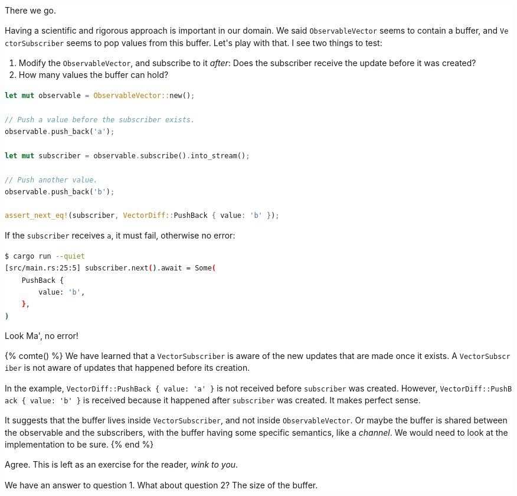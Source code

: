 There we go.

Having a scientific and rigorous approach is important in our domain. We said
`ObservableVector` seems to contain a buffer, and `VectorSubscriber` seems to
pop values from this buffer. Let's play with that. I see two things to test:

1. Modify the `ObservableVector`, and subscribe to it _after_: Does the
   subscriber receive the update before it was created?
2. How many values the buffer can hold?

```rust
let mut observable = ObservableVector::new();

// Push a value before the subscriber exists.
observable.push_back('a');

let mut subscriber = observable.subscribe().into_stream();

// Push another value.
observable.push_back('b');

assert_next_eq!(subscriber, VectorDiff::PushBack { value: 'b' });
```

If the `subscriber` receives `a`, it must fail, otherwise no error:

```sh
$ cargo run --quiet
[src/main.rs:25:5] subscriber.next().await = Some(
    PushBack {
        value: 'b',
    },
)
```

Look Ma', no error!

{% comte() %}
We have learned that a `VectorSubscriber` is aware of the new updates that are
made once it exists. A `VectorSubscriber` is not aware of updates that happened
before its creation.

In the example, `VectorDiff::PushBack { value: 'a' }` is not received before
`subscriber` was created. However, `VectorDiff::PushBack { value: 'b' }` is
received because it happened after `subscriber` was created. It makes perfect
sense.

It suggests that the buffer lives inside `VectorSubscriber`, and not inside
`ObservableVector`. Or maybe the buffer is shared between the observable and the
subscribers, with the buffer having some specific semantics, like a _channel_.
We would need to look at the implementation to be sure.
{% end %}

Agree. This is left as an exercise for the reader, <i>wink to you</i>.

We have an answer to question 1. What about question 2? The size of the buffer.


[signal]: https://man.freebsd.org/cgi/man.cgi?query=signal
[`eyeball::Subscriber::next_ref`]: https://docs.rs/eyeball/0.8.8/eyeball/struct.Subscriber.html#method.next_ref-1
[`eyeball_im::VectorDiff`]: https://docs.rs/eyeball-im/0.5.0/eyeball_im/enum.VectorDiff.html
[`Vec::with_capacity`]: https://doc.rust-lang.org/std/vec/struct.Vec.html#method.with_capacity
[Matrix Rust SDK]: https://github.com/matrix-org/matrix-rust-sdk
[Matrix]: https://matrix.org/
[Element]: https://element.io/
[Element X]: https://element.io/labs/element-x
[Swift]: https://www.swift.org/
[Kotlin]: https://kotlinlang.org/
[HAMT]: https://en.wikipedia.org/wiki/Hash_array_mapped_trie
[B-tree]: https://en.wikipedia.org/wiki/B-tree
[`Vec`]: https://doc.rust-lang.org/std/vec/index.html
[`Future`]: https://doc.rust-lang.org/std/future/trait.Future.html
[`Send`]: https://doc.rust-lang.org/std/marker/trait.Send.html
[`Sync`]: https://doc.rust-lang.org/std/marker/trait.Sync.html
[`Clone`]: https://doc.rust-lang.org/std/clone/trait.Clone.html
[`Arc`]: https://doc.rust-lang.org/std/sync/struct.Arc.html
[`Arc::clone#src`]: https://github.com/rust-lang/rust/blob/f6bcd094abe174a218f7cf406e75521be4199f88/library/alloc/src/sync.rs#L2118-L2170
[`Future::poll`]: https://doc.rust-lang.org/std/future/trait.Future.html#tymethod.poll
[`Iterator::next`]: https://doc.rust-lang.org/std/iter/trait.Iterator.html#tymethod.next
[`Poll`]: https://doc.rust-lang.org/std/task/enum.Poll.html
[`assert_eq!`]: https://doc.rust-lang.org/std/macro.assert_eq.html
[`eyeball`]: https://docs.rs/eyeball
[`eyeball::Subscriber::next`]: https://docs.rs/eyeball/0.8.8/eyeball/struct.Subscriber.html#method.next-1
[`eyeball-im`]: https://docs.rs/eyeball-im
[`eyeball_im::ObservableVector`]: https://docs.rs/eyeball-im/0.5.0/eyeball_im/struct.ObservableVector.html
[`eyeball_im::ObservableVector::with_capacity`]: https://docs.rs/eyeball-im/0.5.0/eyeball_im/struct.ObservableVector.html#method.with_capacity
[`eyeball_im::ObservableVector::push_back#src`]: https://github.com/jplatte/eyeball/blob/4254403e385715380753bb0def20fb0398e91ebd/eyeball-im/src/vector.rs#L107-L114
[`eyeball_im::VectorSubscriber`]: https://docs.rs/eyeball-im/0.5.0/eyeball_im/struct.VectorSubscriber.html
[`eyeball_im::VectorSubscriber::into_stream`]: https://docs.rs/eyeball-im/0.5.0/eyeball_im/struct.VectorSubscriber.html#method.into_stream
[`eyeball_im::VectorSubscriberStream`]: https://docs.rs/eyeball-im/0.5.0/eyeball_im/struct.VectorSubscriberStream.html
[`eyeball_im::VectorSubscriberStream_impl_Stream`]: https://docs.rs/eyeball-im/0.5.0/eyeball_im/struct.VectorSubscriberStream.html#impl-Stream-for-VectorSubscriberStream%3CT%3E
[`eyeball_im::VectorDiff`]: https://docs.rs/eyeball-im/0.5.0/eyeball_im/enum.VectorDiff.html
[`smol`]: https://docs.rs/smol
[`smol::Executor`]: https://docs.rs/smol/2.0.2/smol/struct.Executor.html
[`smol-macros`]: https://docs.rs/smol-macros
[`smol::yield_now`]: https://docs.rs/smol/2.0.2/smol/future/fn.yield_now.html
[`imbl`]: https://docs.rs/imbl
[`imbl::Vector`]: https://docs.rs/imbl/3.0.0/imbl/struct.Vector.html
[`smallvec`]: https://docs.rs/smallvec
[`futures`]: https://docs.rs/futures
[`futures::stream::Stream`]: https://docs.rs/futures/0.3.30/futures/stream/trait.Stream.html
[`futures::stream::Stream::poll_next`]: https://docs.rs/futures/0.3.30/futures/stream/trait.Stream.html#tymethod.poll_next
[`futures::stream::StreamExt`]: https://docs.rs/futures/0.3.30/futures/stream/trait.StreamExt.html
[`futures::stream::StreamExt::next`]: https://docs.rs/futures/0.3.30/futures/prelude/stream/trait.StreamExt.html#method.next
[`memcpy`]: https://en.cppreference.com/w/c/string/byte/memcpy
[^spes_salutis]: Latine expression meaning _salavation hope_.
[^beati_pauperes_in_spiritu]: Latine expression meaning _bless are the poor in spirit_.
[^SRUB2015]: <cite><a href="https://infoscience.epfl.ch/server/api/core/bitstreams/7c8b929f-1f68-4948-8ea8-e364e4899b2a/content">Relaxed-Radix-Balanced
[^UCR2014]: <cite><a href="http://deepsea.inria.fr/pasl/chunkedseq.pdf">Theory